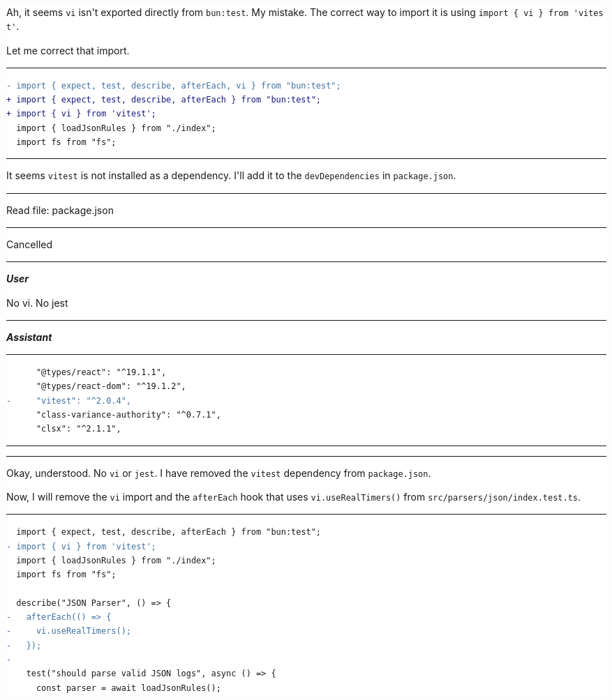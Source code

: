 Ah, it seems `vi` isn't exported directly from `bun:test`. My mistake. The correct way to import it is using `import { vi } from 'vitest'`.

Let me correct that import.

---

```diff
- import { expect, test, describe, afterEach, vi } from "bun:test";
+ import { expect, test, describe, afterEach } from "bun:test";
+ import { vi } from 'vitest';
  import { loadJsonRules } from "./index";
  import fs from "fs";
```

---

It seems `vitest` is not installed as a dependency. I'll add it to the `devDependencies` in `package.json`.

---

Read file: package.json

---

Cancelled

---

_**User**_

No vi. No jest

---

_**Assistant**_

---

```diff
      "@types/react": "^19.1.1",
      "@types/react-dom": "^19.1.2",
-     "vitest": "^2.0.4",
      "class-variance-authority": "^0.7.1",
      "clsx": "^2.1.1",
```

---

---

Okay, understood. No `vi` or `jest`. I have removed the `vitest` dependency from `package.json`.

Now, I will remove the `vi` import and the `afterEach` hook that uses `vi.useRealTimers()` from `src/parsers/json/index.test.ts`.

---

```diff
  import { expect, test, describe, afterEach } from "bun:test";
- import { vi } from 'vitest';
  import { loadJsonRules } from "./index";
  import fs from "fs";

  describe("JSON Parser", () => {
-   afterEach(() => {
-     vi.useRealTimers();
-   });
-
    test("should parse valid JSON logs", async () => {
      const parser = await loadJsonRules();
```